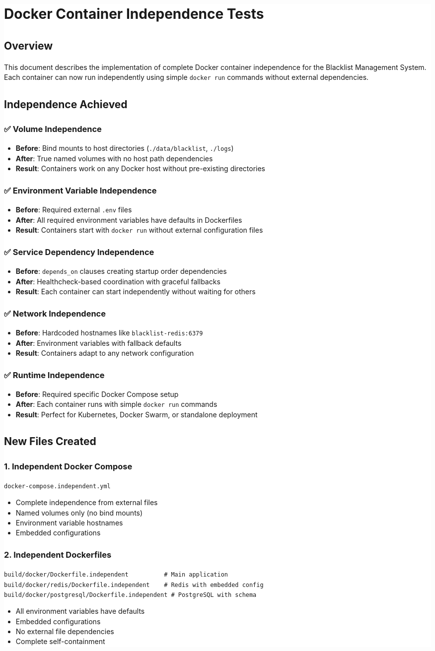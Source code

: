 # Docker Container Independence Tests

## Overview

This document describes the implementation of complete Docker container independence for the Blacklist Management System. Each container can now run independently using simple `docker run` commands without external dependencies.

## Independence Achieved

### ✅ Volume Independence
- **Before**: Bind mounts to host directories (`./data/blacklist`, `./logs`)
- **After**: True named volumes with no host path dependencies
- **Result**: Containers work on any Docker host without pre-existing directories

### ✅ Environment Variable Independence  
- **Before**: Required external `.env` files
- **After**: All required environment variables have defaults in Dockerfiles
- **Result**: Containers start with `docker run` without external configuration files

### ✅ Service Dependency Independence
- **Before**: `depends_on` clauses creating startup order dependencies
- **After**: Healthcheck-based coordination with graceful fallbacks
- **Result**: Each container can start independently without waiting for others

### ✅ Network Independence
- **Before**: Hardcoded hostnames like `blacklist-redis:6379`
- **After**: Environment variables with fallback defaults
- **Result**: Containers adapt to any network configuration

### ✅ Runtime Independence
- **Before**: Required specific Docker Compose setup
- **After**: Each container runs with simple `docker run` commands
- **Result**: Perfect for Kubernetes, Docker Swarm, or standalone deployment

## New Files Created

### 1. Independent Docker Compose
```
docker-compose.independent.yml
```
- Complete independence from external files
- Named volumes only (no bind mounts)
- Environment variable hostnames
- Embedded configurations

### 2. Independent Dockerfiles
```
build/docker/Dockerfile.independent          # Main application
build/docker/redis/Dockerfile.independent    # Redis with embedded config
build/docker/postgresql/Dockerfile.independent # PostgreSQL with schema
```
- All environment variables have defaults
- Embedded configurations
- No external file dependencies
- Complete self-containment
